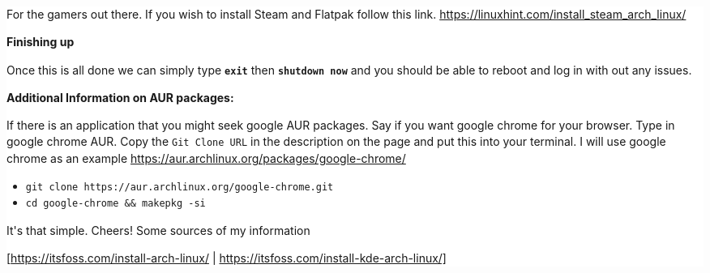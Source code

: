 For the gamers out there. If you wish to install Steam and Flatpak follow this link. https://linuxhint.com/install_steam_arch_linux/


**Finishing up**

Once this is all done we can simply type **`exit`** then **`shutdown now`** and you should be able to reboot and log in with out any issues.


**Additional Information on AUR packages:**

If there is an application that you might seek google AUR packages. Say if you want google chrome for your browser. Type in google chrome AUR. Copy the `Git Clone URL` in the description on the page and put this into your terminal. I will use google chrome as an example https://aur.archlinux.org/packages/google-chrome/
- `git clone https://aur.archlinux.org/google-chrome.git`
- `cd google-chrome && makepkg -si`


It's that simple. Cheers! Some sources of my information 


[https://itsfoss.com/install-arch-linux/ | https://itsfoss.com/install-kde-arch-linux/]